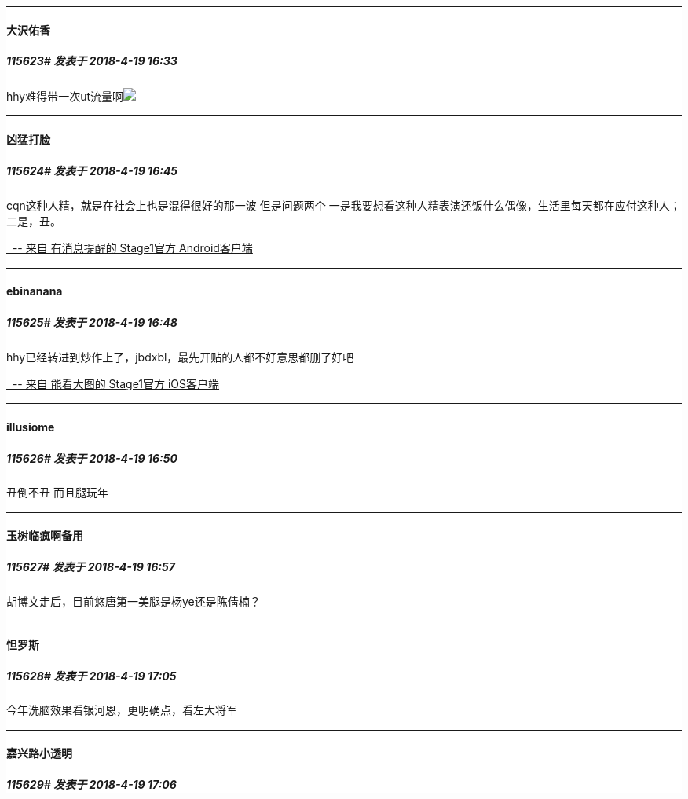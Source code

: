 *****

####  大沢佑香  
##### 115623#       发表于 2018-4-19 16:33

hhy难得带一次ut流量啊<img src="https://static.saraba1st.com/image/smiley/face2017/068.png" referrerpolicy="no-referrer">

*****

####  凶猛打脸  
##### 115624#       发表于 2018-4-19 16:45

cqn这种人精，就是在社会上也是混得很好的那一波
但是问题两个
一是我要想看这种人精表演还饭什么偶像，生活里每天都在应付这种人；
二是，丑。

[  -- 来自 有消息提醒的 Stage1官方 Android客户端](https://www.coolapk.com/apk/140634)

*****

####  ebinanana  
##### 115625#       发表于 2018-4-19 16:48

hhy已经转进到炒作上了，jbdxbl，最先开贴的人都不好意思都删了好吧

[  -- 来自 能看大图的 Stage1官方 iOS客户端](https://itunes.apple.com/fi/app/saraba1st/id1221237470?mt=8)

*****

####  illusiome  
##### 115626#       发表于 2018-4-19 16:50

丑倒不丑
而且腿玩年

*****

####  玉树临疯啊备用  
##### 115627#       发表于 2018-4-19 16:57

胡博文走后，目前悠唐第一美腿是杨ye还是陈倩楠？

*****

####  怛罗斯  
##### 115628#       发表于 2018-4-19 17:05

今年洗脑效果看银河恩，更明确点，看左大将军

*****

####  嘉兴路小透明  
##### 115629#       发表于 2018-4-19 17:06
